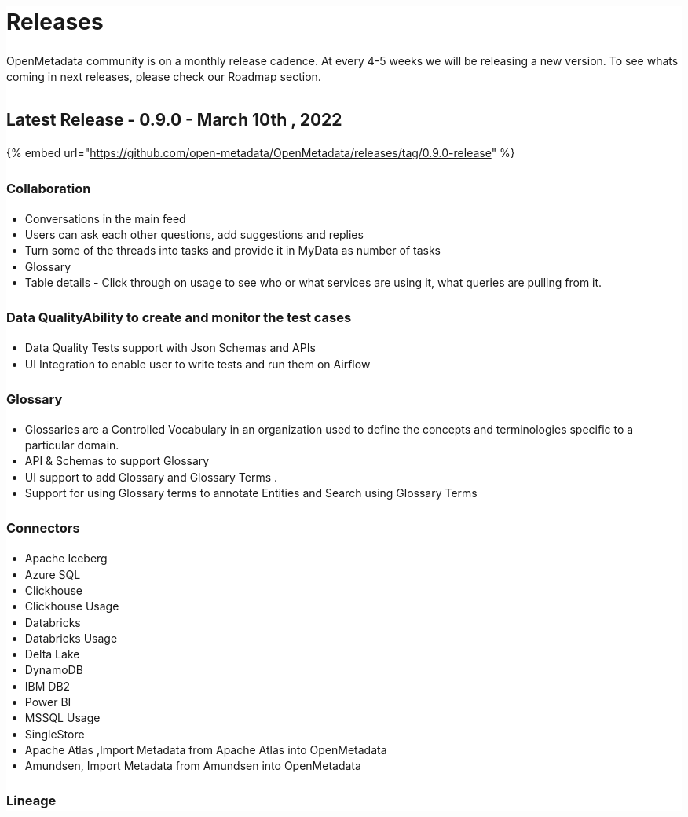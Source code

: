 # Releases

OpenMetadata community is on a monthly release cadence. At every 4-5 weeks we will be releasing a new version. To see whats coming in next releases, please check our [Roadmap section](roadmap.md).

## Latest Release - 0.9.0 - March 10th , 2022

{% embed url="https://github.com/open-metadata/OpenMetadata/releases/tag/0.9.0-release" %}

### Collaboration

* Conversations in the main feed
* Users can ask each other questions, add suggestions and replies
* Turn some of the threads into tasks and provide it in MyData as number of tasks
* Glossary
* Table details - Click through on usage to see who or what services are using it, what queries are pulling from it.

### Data QualityAbility to create and monitor the test cases&#x20;

* Data Quality Tests support with Json Schemas and APIs
* UI Integration to enable user to write tests and run them on Airflow

### Glossary

* Glossaries are a Controlled Vocabulary in an organization used to define the concepts and terminologies specific to a particular domain.
* API & Schemas to support Glossary
* UI support to add Glossary and Glossary Terms .
* Support for using Glossary terms to annotate Entities and Search using Glossary Terms

### Connectors

* Apache Iceberg
* Azure SQL
* Clickhouse
* Clickhouse Usage
* Databricks
* Databricks Usage
* Delta Lake
* DynamoDB
* IBM DB2
* Power BI
* MSSQL Usage
* SingleStore
* Apache Atlas ,Import Metadata from Apache Atlas into OpenMetadata
* Amundsen, Import Metadata from Amundsen into OpenMetadata

### Lineage
